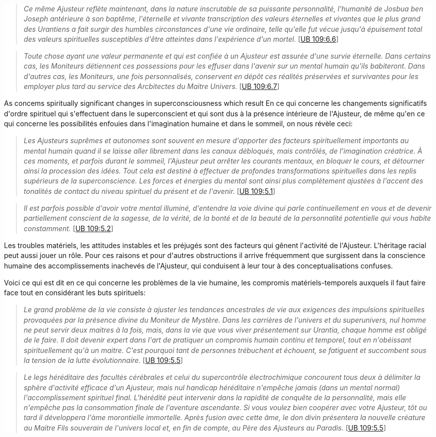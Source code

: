 > _Ce même Ajusteur reflète maintenant, dans la nature inscrutable de sa puissante personnalité, l'humanité de Josbua ben Joseph antérieure à son baptême, l'éternelle et vivante transcription des valeurs éternelles et vivantes que le plus grand des Urantiens a fait surgir des humbles circonstances d'une vie ordinaire, telle qu'elle fut vécue jusqu'à épuisement total des valeurs spirituelles susceptibles d'être atteintes dans l'expérience d'un mortel._ [[UB 109:6.6](/en/The_Urantia_Book/109#p6_6)]

> _Toute chose ayant une valeur permanente et qui est confiée à un Ajusteur est assurée d'une survie éternelle. Dans certains cas, les Moniteurs détiennent ces possessions pour les effuser dans l'avenir sur un mental humain qu'ils babiteront. Dans d'autres cas, les Moniteurs, une fois personnalisés, conservent en dépôt ces réalités préservées et survivantes pour les employer plus tard au service des Arcbitectes du Maitre Univers._ [[UB 109:6.7](/en/The_Urantia_Book/109#p6_7)]

As concems spiritually significant changes in superconsciousness which result En ce qui concerne les changements significatifs d'ordre spirituel qui s'effectuent dans le superconscient et qui sont dus à la présence intérieure de l'Ajusteur, de même qu'en ce qui concerne les possibilités enfouies dans l'imagination humaine et dans le sommeil, on nous révèle ceci:

> _Les Ajusteurs suprêmes et autonomes sont souvent en mesure d'apporter des facteurs spirituellement importants au mental humain quand il se laisse aller librement dans les canaux débloqués, mais contrôlés, de l'imagination créatrice. À ces moments, et parfois durant le sommeil, l'Ajusteur peut arrêter les courants mentaux, en bloquer le cours, et détourner ainsi la procession des idées. Tout cela est destiné à effectuer de profondes transformations spirituelles dans les replis supérieurs de la superconscience. Les forces et énergies du mental sont ainsi plus complètement ajustées à l'accent des tonalités de contact du niveau spirituel du présent et de l'avenir._ [[UB 109:5.1](/en/The_Urantia_Book/109#p5_1)]

> _Il est parfois possible d'avoir votre mental illuminé, d'entendre la voie divine qui parle continuellement en vous et de devenir partiellement conscient de la sagesse, de la vérité, de la bonté et de la beauté de la personnalité potentielle qui vous habite constamment._ [[UB 109:5.2](/en/The_Urantia_Book/109#p5_2)]

Les troubles matériels, les attitudes instables et les préjugés sont des facteurs qui gênent l'activité de l'Ajusteur. L'héritage racial peut aussi jouer un rôle. Pour ces raisons et pour d'autres obstructions il arrive fréquemment que surgissent dans la conscience humaine des accomplissements inachevés de l'Ajusteur, qui conduisent à leur tour à des conceptualisations confuses.

Voici ce qui est dit en ce qui concerne les problèmes de la vie humaine, les compromis matériels-temporels auxquels il faut faire face tout en considérant les buts spirituels:

> _Le grand problème de la vie consiste à ajuster les tendances ancestrales de vie aux exigences des impulsions spirituelles provoquées par la présence divine du Moniteur de Mystère. Dans les carrières de l'univers et du superunivers, nul homme ne peut servir deux maitres à la fois, mais, dans la vie que vous viver présentement sur Urantia, chaque homme est obligé de le faire. Il doit devenir expert dans l'art de pratiquer un compromis humain continu et temporel, tout en n'obéissant spirituellement qu'à un maitre. C'est pourquoi tant de personnes trébuchent et échouent, se fatiguent et succombent sous la tension de la lutte évolutionnaire._ [[UB 109:5.5](/en/The_Urantia_Book/109#p5_5)]

> _Le legs héréditaire des facultés cérébrales et celui du supercontrôle électrochimique concourent tous deux à délimiter la sphère d'activité efficace d'un Ajusteur, mais nul handicap héréditaire n'empêche jamais (dans un mental normal) l'accomplissement spirituel final. L'hérédité peut intervenir dans la rapidité de conquête de la personnalité, mais elle n'empêche pas la consommation finale de l'aventure ascendante. Si vous voulez bien coopérer avec votre Ajusteur, tôt ou tard il développera l'àme morontielle immortelle. Après fusion avec cette âme, le don divin présentera la nouvelle créature au Maitre Fils souverain de l'univers local et, en fin de compte, au Père des Ajusteurs au Paradis._ [[UB 109:5.5](/en/The_Urantia_Book/109#p5_5)]
